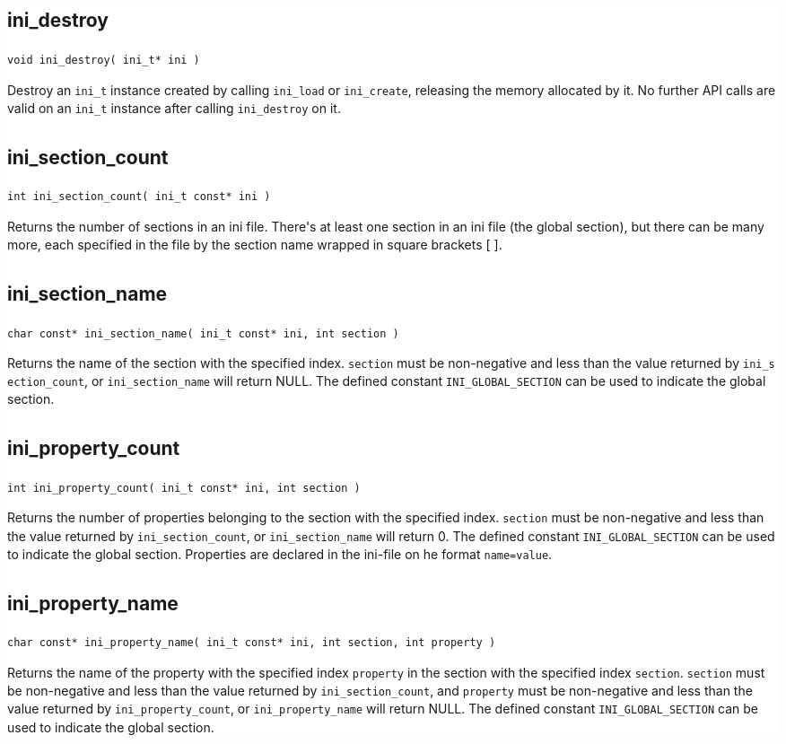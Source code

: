 
ini_destroy
-----------

    void ini_destroy( ini_t* ini )

Destroy an `ini_t` instance created by calling `ini_load` or `ini_create`, releasing the memory allocated by it. No
further API calls are valid on an `ini_t` instance after calling `ini_destroy` on it.


ini_section_count
-----------------

    int ini_section_count( ini_t const* ini )

Returns the number of sections in an ini file. There's at least one section in an ini file (the global section), but 
there can be many more, each specified in the file by the section name wrapped in square brackets [ ].


ini_section_name
----------------

    char const* ini_section_name( ini_t const* ini, int section )

Returns the name of the section with the specified index. `section` must be non-negative and less than the value 
returned by `ini_section_count`, or `ini_section_name` will return NULL. The defined constant `INI_GLOBAL_SECTION` can
be used to indicate the global section.


ini_property_count
------------------

    int ini_property_count( ini_t const* ini, int section )

Returns the number of properties belonging to the section with the specified index. `section` must be non-negative and 
less than the value returned by `ini_section_count`, or `ini_section_name` will return 0. The defined constant 
`INI_GLOBAL_SECTION` can be used to indicate the global section. Properties are declared in the ini-file on he format
`name=value`.


ini_property_name
-----------------

    char const* ini_property_name( ini_t const* ini, int section, int property )

Returns the name of the property with the specified index `property` in the section with the specified index `section`.
`section` must be non-negative and less than the value returned by `ini_section_count`, and `property` must be 
non-negative and less than the value returned by `ini_property_count`, or `ini_property_name` will return NULL. The 
defined constant `INI_GLOBAL_SECTION` can be used to indicate the global section.
